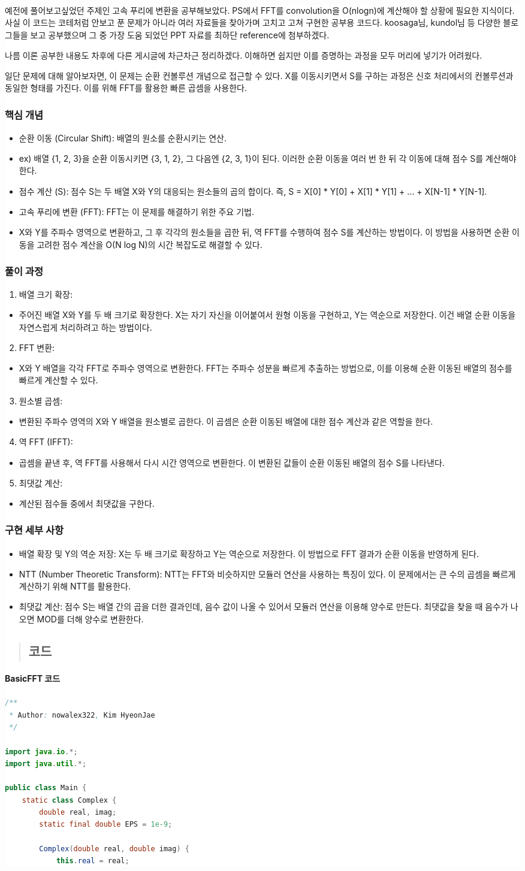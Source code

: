 예전에 풀어보고싶었던 주제인 고속 푸리에 변환을 공부해보았다. PS에서 FFT를 convolution을 O(nlogn)에 계산해야 할 상황에 필요한 지식이다. 사실 이 코드는 코테처럼 안보고 푼 문제가 아니라 여러 자료들을 찾아가며 고치고 고쳐 구현한 공부용 코드다. koosaga님, kundol님 등 다양한 블로그들을 보고 공부했으며 그 중 가장 도움 되었던 PPT 자료를 최하단 reference에 첨부하겠다. 

나름 이론 공부한 내용도 차후에 다른 게시글에 차근차근 정리하겠다. 이해하면 쉽지만 이를 증명하는 과정을 모두 머리에 넣기가 어려웠다.

일단 문제에 대해 알아보자면, 이 문제는 순환 컨볼루션 개념으로 접근할 수 있다. X를 이동시키면서 S를 구하는 과정은 신호 처리에서의 컨볼루션과 동일한 형태를 가진다. 이를 위해 FFT를 활용한 빠른 곱셈을 사용한다.

### 핵심 개념
- 순환 이동 (Circular Shift): 배열의 원소를 순환시키는 연산. 
- ex) 배열 {1, 2, 3}을 순환 이동시키면 {3, 1, 2}, 그 다음엔 {2, 3, 1}이 된다. 이러한 순환 이동을 여러 번 한 뒤 각 이동에 대해 점수 S를 계산해야 한다.

- 점수 계산 (S): 점수 S는 두 배열 X와 Y의 대응되는 원소들의 곱의 합이다. 즉, S = X[0] * Y[0] + X[1] * Y[1] + ... + X[N-1] * Y[N-1].

- 고속 푸리에 변환 (FFT): FFT는 이 문제를 해결하기 위한 주요 기법. 
- X와 Y를 주파수 영역으로 변환하고, 그 후 각각의 원소들을 곱한 뒤, 역 FFT를 수행하여 점수 S를 계산하는 방법이다. 이 방법을 사용하면 순환 이동을 고려한 점수 계산을 O(N log N)의 시간 복잡도로 해결할 수 있다.

### 풀이 과정


1. 배열 크기 확장:
  - 주어진 배열 X와 Y를 두 배 크기로 확장한다. X는 자기 자신을 이어붙여서 원형 이동을 구현하고, Y는 역순으로 저장한다. 이건 배열 순환 이동을 자연스럽게 처리하려고 하는 방법이다.

2. FFT 변환:
- X와 Y 배열을 각각 FFT로 주파수 영역으로 변환한다. FFT는 주파수 성분을 빠르게 추출하는 방법으로, 이를 이용해 순환 이동된 배열의 점수를 빠르게 계산할 수 있다.

3. 원소별 곱셈:
- 변환된 주파수 영역의 X와 Y 배열을 원소별로 곱한다. 이 곱셈은 순환 이동된 배열에 대한 점수 계산과 같은 역할을 한다.

4. 역 FFT (IFFT):
- 곱셈을 끝낸 후, 역 FFT를 사용해서 다시 시간 영역으로 변환한다. 이 변환된 값들이 순환 이동된 배열의 점수 S를 나타낸다.

5. 최댓값 계산:
- 계산된 점수들 중에서 최댓값을 구한다.


### 구현 세부 사항
- 배열 확장 및 Y의 역순 저장:
X는 두 배 크기로 확장하고 Y는 역순으로 저장한다. 이 방법으로 FFT 결과가 순환 이동을 반영하게 된다.

- NTT (Number Theoretic Transform):
NTT는 FFT와 비슷하지만 모듈러 연산을 사용하는 특징이 있다. 이 문제에서는 큰 수의 곱셈을 빠르게 계산하기 위해 NTT를 활용한다.

- 최댓값 계산:
점수 S는 배열 간의 곱을 더한 결과인데, 음수 값이 나올 수 있어서 모듈러 연산을 이용해 양수로 만든다. 최댓값을 찾을 때 음수가 나오면 MOD를 더해 양수로 변환한다.

> ## 코드

#### BasicFFT 코드
```java
/**
 * Author: nowalex322, Kim HyeonJae
 */

import java.io.*;
import java.util.*;

public class Main {
    static class Complex {
        double real, imag;
        static final double EPS = 1e-9;

        Complex(double real, double imag) {
            this.real = real;
```